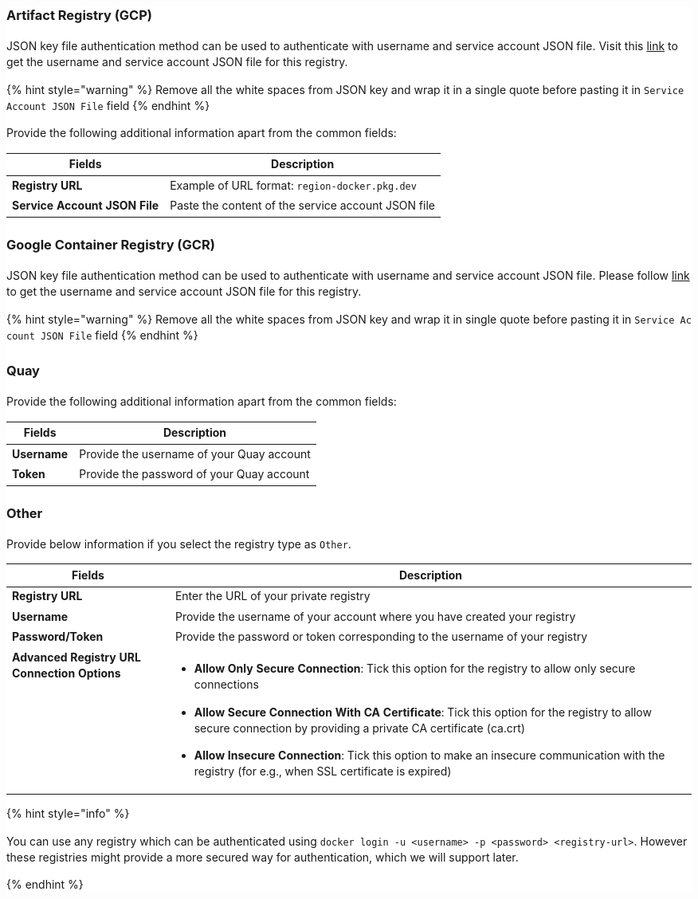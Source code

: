 
### Artifact Registry (GCP) 

JSON key file authentication method can be used to authenticate with username and service account JSON file. Visit this [link](https://cloud.google.com/artifact-registry/docs/docker/authentication#json-key) to get the username and service account JSON file for this registry. 

{% hint style="warning" %}
Remove all the white spaces from JSON key and wrap it in a single quote before pasting it in `Service Account JSON File` field
{% endhint %}

Provide the following additional information apart from the common fields:

| Fields | Description |
| --- | --- |
| **Registry URL** | Example of URL format: `region-docker.pkg.dev` |
| **Service Account JSON File** | Paste the content of the service account JSON file |


### Google Container Registry (GCR) 

JSON key file authentication method can be used to authenticate with username and service account JSON file. Please follow [link](https://cloud.google.com/container-registry/docs/advanced-authentication#json-key) to get the username and service account JSON file for this registry. 

{% hint style="warning" %}
Remove all the white spaces from JSON key and wrap it in single quote before pasting it in `Service Account JSON File` field
{% endhint %}

### Quay

Provide the following additional information apart from the common fields:

| Fields | Description |
| --- | --- |
| **Username** | Provide the username of your Quay account |
| **Token** | Provide the password of your Quay account |


### Other

Provide below information if you select the registry type as `Other`.

| Fields | Description |
| --- | --- |
| **Registry URL** | Enter the URL of your private registry |
| **Username** | Provide the username of your account where you have created your registry |
| **Password/Token** | Provide the password or token corresponding to the username of your registry |
| **Advanced Registry URL Connection Options** | <ul><li>**Allow Only Secure Connection**: Tick this option for the registry to allow only secure connections</li></ul><ul><li>**Allow Secure Connection With CA Certificate**: Tick this option for the registry to allow secure connection by providing a private CA certificate (ca.crt)</li></ul><ul><li>**Allow Insecure Connection**: Tick this option to make an insecure communication with the registry (for e.g., when SSL certificate is expired)</li></ul> |

{% hint style="info" %}

You can use any registry which can be authenticated using `docker login -u <username> -p <password> <registry-url>`. However these registries might provide a more secured way for authentication, which we will support later.

{% endhint %}
